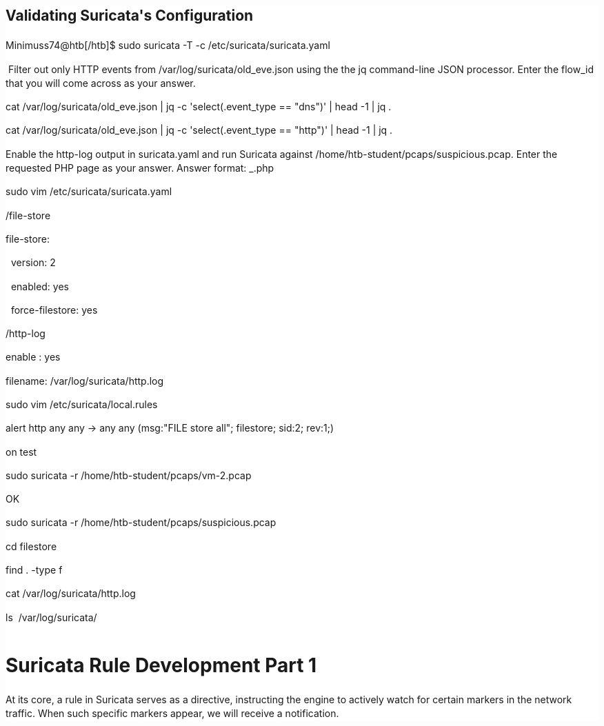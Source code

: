 ## Validating Suricata's Configuration

Minimuss74@htb[/htb]$ sudo suricata -T -c /etc/suricata/suricata.yaml

  

 Filter out only HTTP events from /var/log/suricata/old_eve.json using the the jq command-line JSON processor. Enter the flow_id that you will come across as your answer.

cat /var/log/suricata/old_eve.json | jq -c 'select(.event_type == "dns")' | head -1 | jq .

cat /var/log/suricata/old_eve.json | jq -c 'select(.event_type == "http")' | head -1 | jq .

  

Enable the http-log output in suricata.yaml and run Suricata against /home/htb-student/pcaps/suspicious.pcap. Enter the requested PHP page as your answer. Answer format: _.php

  

sudo vim /etc/suricata/suricata.yaml

/file-store 

file-store:

  version: 2

  enabled: yes

  force-filestore: yes

  

/http-log

enable : yes

filename: /var/log/suricata/http.log

sudo vim /etc/suricata/local.rules

alert http any any -> any any (msg:"FILE store all"; filestore; sid:2; rev:1;)

  

on test 

sudo suricata -r /home/htb-student/pcaps/vm-2.pcap

OK

sudo suricata -r /home/htb-student/pcaps/suspicious.pcap

cd filestore

find . -type f

cat /var/log/suricata/http.log

ls  /var/log/suricata/

# Suricata Rule Development Part 1

At its core, a rule in Suricata serves as a directive, instructing the engine to actively watch for certain markers in the network traffic. When such specific markers appear, we will receive a notification.
